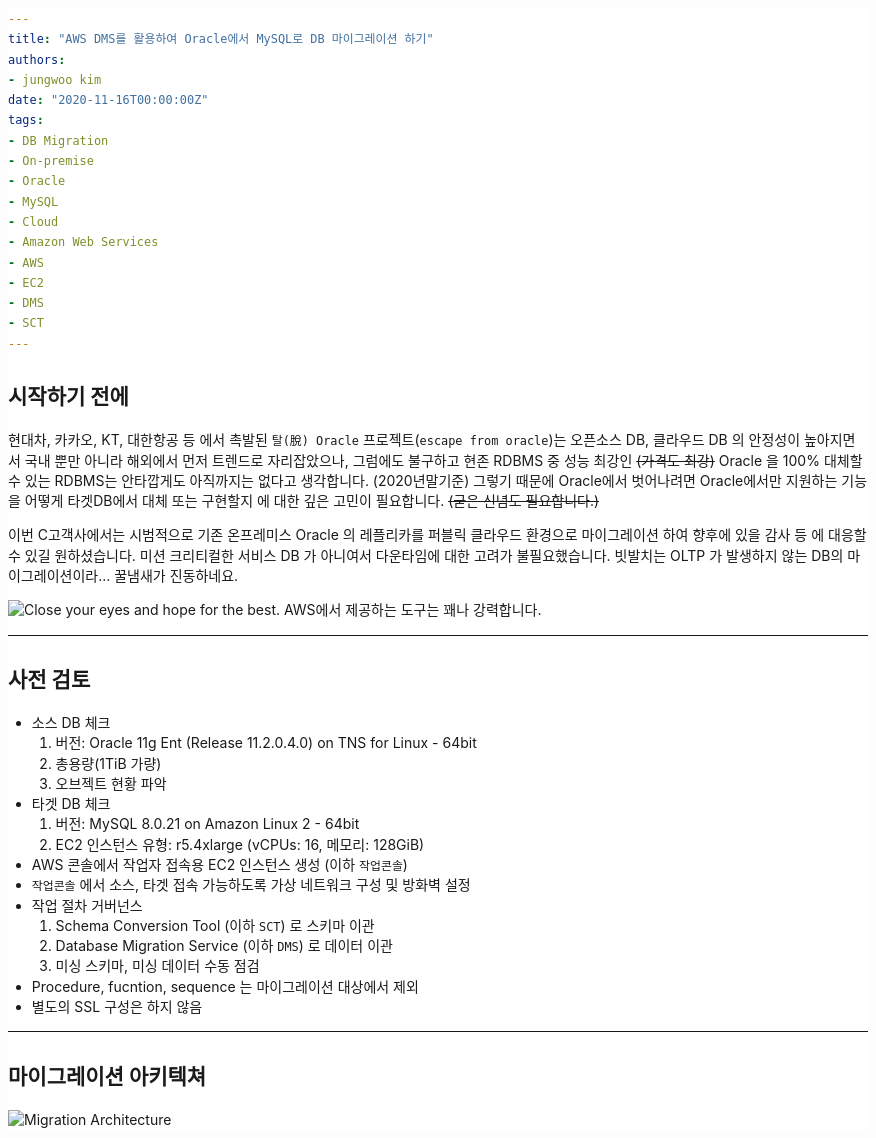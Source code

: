 ```yaml
---
title: "AWS DMS를 활용하여 Oracle에서 MySQL로 DB 마이그레이션 하기"
authors: 
- jungwoo kim
date: "2020-11-16T00:00:00Z"
tags:
- DB Migration
- On-premise
- Oracle
- MySQL
- Cloud
- Amazon Web Services
- AWS
- EC2
- DMS
- SCT
---
```


## 시작하기 전에
현대차, 카카오, KT, 대한항공 등 에서 촉발된 `탈(脫) Oracle` 프로젝트(`escape from oracle`)는 오픈소스 DB, 클라우드 DB 의 안정성이 높아지면서 국내 뿐만 아니라 해외에서 먼저 트렌드로 자리잡았으나, 그럼에도 불구하고 현존 RDBMS 중 성능 최강인 ~~(가격도 최강)~~ Oracle 을 100% 대체할 수 있는 RDBMS는 안타깝게도 아직까지는 없다고 생각합니다. (2020년말기준) 그렇기 때문에 Oracle에서 벗어나려면 Oracle에서만 지원하는 기능을 어떻게 타겟DB에서 대체 또는 구현할지 에 대한 깊은 고민이 필요합니다. ~~(굳은 신념도 필요합니다.)~~

이번 C고객사에서는 시범적으로 기존 온프레미스 Oracle 의 레플리카를 퍼블릭 클라우드 환경으로 마이그레이션 하여 향후에 있을 감사 등 에 대응할 수 있길 원하셨습니다. 미션 크리티컬한 서비스 DB 가 아니여서 다운타임에 대한 고려가 불필요했습니다. 빗발치는 OLTP 가 발생하지 않는 DB의 마이그레이션이라... 꿀냄새가 진동하네요.

![Close your eyes and hope for the best. AWS에서 제공하는 도구는 꽤나 강력합니다.](/files/blog/2020-11-16/toon_w.png)  

---
## 사전 검토
- 소스 DB 체크
   1. 버전: Oracle 11g Ent (Release 11.2.0.4.0) on TNS for Linux - 64bit
   1. 총용량(1TiB 가량)
   1. 오브젝트 현황 파악
- 타겟 DB 체크
   1. 버전: MySQL 8.0.21 on Amazon Linux 2 - 64bit
   1. EC2 인스턴스 유형: r5.4xlarge (vCPUs: 16, 메모리: 128GiB)
- AWS 콘솔에서 작업자 접속용 EC2 인스턴스 생성 (이하 `작업콘솔`)
- `작업콘솔` 에서 소스, 타겟 접속 가능하도록 가상 네트워크 구성 및 방화벽 설정
- 작업 절차 거버넌스
   1. Schema Conversion Tool (이하 `SCT`) 로 스키마 이관
   1. Database Migration Service (이하 `DMS`) 로 데이터 이관
   1. 미싱 스키마, 미싱 데이터 수동 점검
- Procedure, fucntion, sequence 는 마이그레이션 대상에서 제외
- 별도의 SSL 구성은 하지 않음  

---
## 마이그레이션 아키텍쳐  
![Migration Architecture](/files/blog/2020-11-16/architecture.png)
